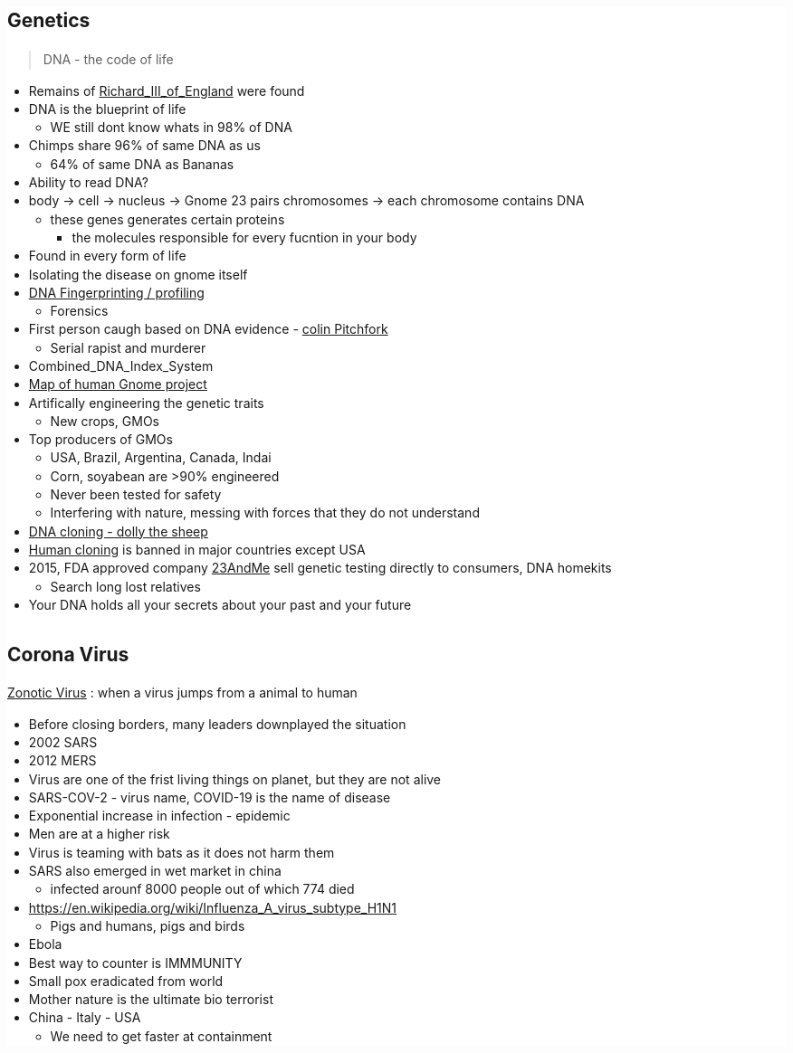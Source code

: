 
[HIV]: https://en.wikipedia.org/wiki/HIV

## Genetics

> DNA - the code of life

* Remains of [Richard_III_of_England](https://en.wikipedia.org/wiki/Richard_III_of_England) were found
* DNA is the blueprint of life
  * WE still dont know whats in 98% of DNA
* Chimps share 96% of same DNA as us
  * 64% of same DNA as Bananas
* Ability to read DNA?
* body -> cell -> nucleus -> Gnome 23 pairs chromosomes -> each chromosome contains DNA
  * these genes generates certain proteins
    * the molecules responsible for every fucntion in your body
* Found in every form of life
* Isolating the disease on gnome itself
* [DNA Fingerprinting / profiling](https://en.wikipedia.org/wiki/DNA_profiling)
  * Forensics
* First person caugh based on DNA evidence - [colin Pitchfork](https://en.wikipedia.org/wiki/Colin_Pitchfork)
  * Serial rapist and murderer
* Combined_DNA_Index_System
* [Map of human Gnome project](https://en.wikipedia.org/wiki/Human_Genome_Project)
* Artifically engineering the genetic traits
  * New crops, GMOs
* Top producers of GMOs
  * USA, Brazil, Argentina, Canada, Indai
  * Corn, soyabean are >90% engineered
  * Never been tested for safety
  * Interfering with nature, messing with forces that they do not understand
* [DNA cloning - dolly the sheep](https://en.wikipedia.org/wiki/Dolly_(sheep))
* [Human cloning](https://en.wikipedia.org/wiki/Human_cloning) is banned in major countries except USA
* 2015, FDA approved company [23AndMe](https://en.wikipedia.org/wiki/23andMe) sell genetic testing directly to consumers, DNA homekits
  * Search long lost relatives
* Your DNA holds all your secrets about your past and your future

[DNA]: https://en.wikipedia.org/wiki/DNA
[CODIS]: https://en.wikipedia.org/wiki/Combined_DNA_Index_System
[GMO]: https://en.wikipedia.org/wiki/Genetically_modified_organism

## Corona Virus

[Zonotic Virus](https://en.wikipedia.org/wiki/Zoonosis)
: when a virus jumps from a animal to human

* Before closing borders, many leaders downplayed the situation
* 2002 SARS
* 2012 MERS
* Virus are one of the frist living things on planet, but they are not alive
* SARS-COV-2 - virus name, COVID-19 is the name of disease
* Exponential increase in infection - epidemic
* Men are at a higher risk
* Virus is teaming with bats as it does not harm them
* SARS also emerged in wet market in china
  * infected arounf 8000 people out of which 774 died
* https://en.wikipedia.org/wiki/Influenza_A_virus_subtype_H1N1
  * Pigs and humans, pigs and birds
* Ebola
* Best way to counter is IMMMUNITY
* Small pox eradicated from world
* Mother nature is the ultimate bio terrorist
* China - Italy - USA
  * We need to get faster at containment
